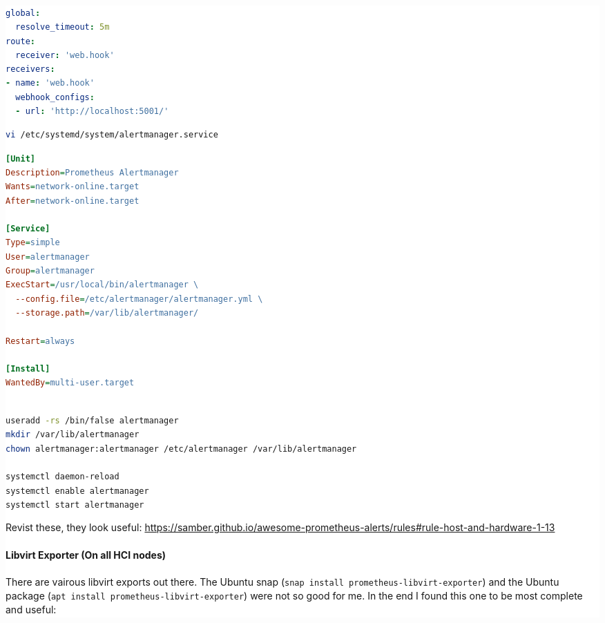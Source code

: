 ```yaml
global:
  resolve_timeout: 5m
route:
  receiver: 'web.hook'
receivers:
- name: 'web.hook'
  webhook_configs:
  - url: 'http://localhost:5001/'

```

```bash
vi /etc/systemd/system/alertmanager.service

```

```ini
[Unit]
Description=Prometheus Alertmanager
Wants=network-online.target
After=network-online.target

[Service]
Type=simple
User=alertmanager
Group=alertmanager
ExecStart=/usr/local/bin/alertmanager \
  --config.file=/etc/alertmanager/alertmanager.yml \
  --storage.path=/var/lib/alertmanager/

Restart=always

[Install]
WantedBy=multi-user.target


```
```bash

useradd -rs /bin/false alertmanager
mkdir /var/lib/alertmanager
chown alertmanager:alertmanager /etc/alertmanager /var/lib/alertmanager

systemctl daemon-reload
systemctl enable alertmanager
systemctl start alertmanager

```
Revist these, they look useful:
https://samber.github.io/awesome-prometheus-alerts/rules#rule-host-and-hardware-1-13



#### Libvirt Exporter (On all HCI nodes)
There are vairous libvirt exports out there. The Ubuntu snap (```snap install prometheus-libvirt-exporter```) and the Ubuntu package (```apt install prometheus-libvirt-exporter```) were not so good for me. In the end I found this one to be most complete and useful:

